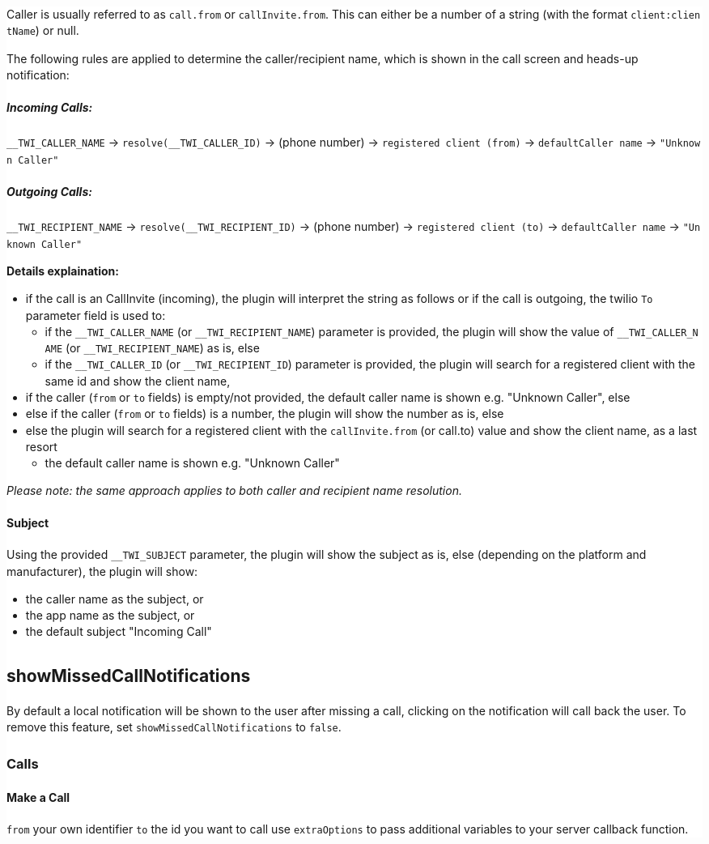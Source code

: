 Caller is usually referred to as `call.from` or `callInvite.from`. This can either be a number of a string (with the format `client:clientName`) or null.

The following rules are applied to determine the caller/recipient name, which is shown in the call screen and heads-up notification:

##### Incoming Calls:

`__TWI_CALLER_NAME` -> `resolve(__TWI_CALLER_ID)` -> (phone number) -> `registered client (from)` -> `defaultCaller name` -> `"Unknown Caller"`


##### Outgoing Calls:

`__TWI_RECIPIENT_NAME` -> `resolve(__TWI_RECIPIENT_ID)` -> (phone number) -> `registered client (to)` -> `defaultCaller name` -> `"Unknown Caller"`

**Details explaination:**

- if the call is an CallInvite (incoming), the plugin will interpret the string as follows or if the call is outgoing, the twilio `To` parameter field is used to:
  - if the `__TWI_CALLER_NAME` (or `__TWI_RECIPIENT_NAME`) parameter is provided, the plugin will show the value of `__TWI_CALLER_NAME` (or `__TWI_RECIPIENT_NAME`) as is, else
  - if the `__TWI_CALLER_ID` (or `__TWI_RECIPIENT_ID`) parameter is provided, the plugin will search for a registered client with the same id and show the client name,
- if the caller (`from` or `to` fields) is empty/not provided, the default caller name is shown e.g. "Unknown Caller", else
- else if the caller (`from` or `to` fields) is a number, the plugin will show the number as is, else
- else the plugin will search for a registered client with the `callInvite.from` (or call.to) value and show the client name, as a last resort
  - the default caller name is shown e.g. "Unknown Caller"

*Please note: the same approach applies to both caller and recipient name resolution.*

#### Subject

Using the provided `__TWI_SUBJECT` parameter, the plugin will show the subject as is, else (depending on the platform and manufacturer), the plugin will show:

- the caller name as the subject, or
- the app name as the subject, or
- the default subject "Incoming Call"

## showMissedCallNotifications

By default a local notification will be shown to the user after missing a call, clicking on the
notification will call back the user. To remove this feature, set `showMissedCallNotifications`
to `false`.

### Calls

#### Make a Call

`from` your own identifier
`to` the id you want to call
use `extraOptions` to pass additional variables to your server callback function.
